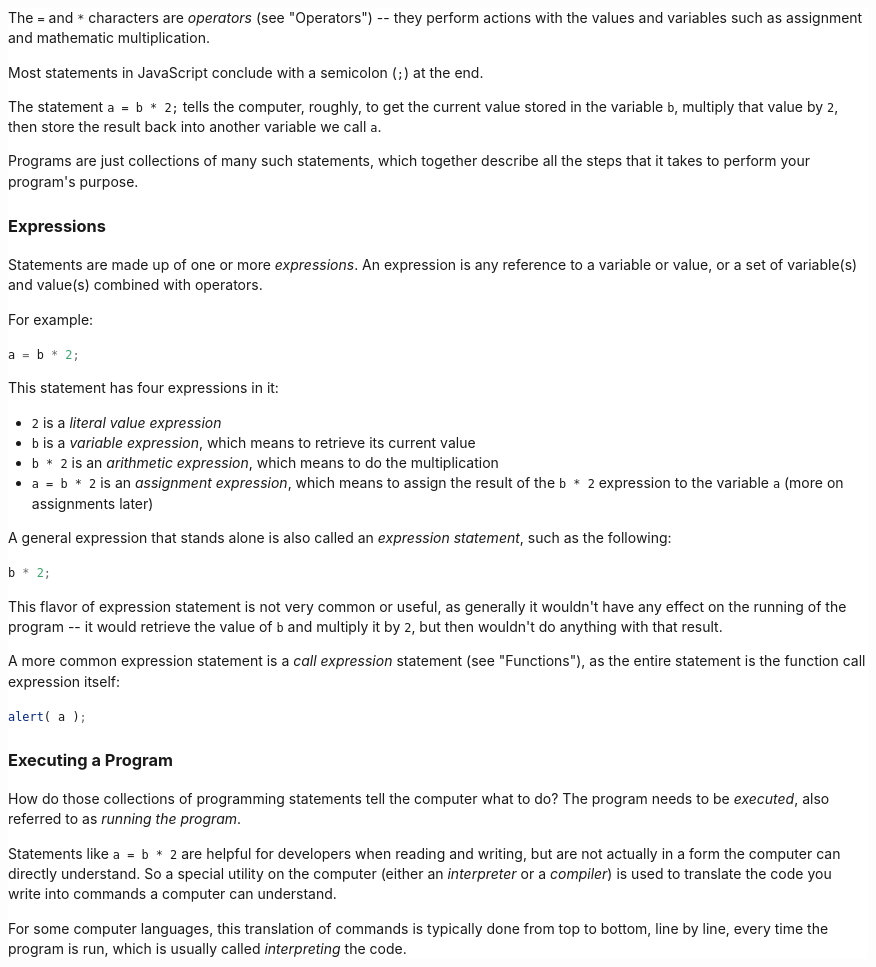 The `=` and `*` characters are *operators* (see "Operators") -- they perform actions with the values and variables such as assignment and mathematic multiplication.

Most statements in JavaScript conclude with a semicolon (`;`) at the end.

The statement `a = b * 2;` tells the computer, roughly, to get the current value stored in the variable `b`, multiply that value by `2`, then store the result back into another variable we call `a`.

Programs are just collections of many such statements, which together describe all the steps that it takes to perform your program's purpose.

### Expressions

Statements are made up of one or more *expressions*. An expression is any reference to a variable or value, or a set of variable(s) and value(s) combined with operators.

For example:

```js
a = b * 2;
```

This statement has four expressions in it:

* `2` is a *literal value expression*
* `b` is a *variable expression*, which means to retrieve its current value
* `b * 2` is an *arithmetic expression*, which means to do the multiplication
* `a = b * 2` is an *assignment expression*, which means to assign the result of the `b * 2` expression to the variable `a` (more on assignments later)

A general expression that stands alone is also called an *expression statement*, such as the following:

```js
b * 2;
```

This flavor of expression statement is not very common or useful, as generally it wouldn't have any effect on the running of the program -- it would retrieve the value of `b` and multiply it by `2`, but then wouldn't do anything with that result.

A more common expression statement is a *call expression* statement (see "Functions"), as the entire statement is the function call expression itself:

```js
alert( a );
```

### Executing a Program

How do those collections of programming statements tell the computer what to do? The program needs to be *executed*, also referred to as *running the program*.

Statements like `a = b * 2` are helpful for developers when reading and writing, but are not actually in a form the computer can directly understand. So a special utility on the computer (either an *interpreter* or a *compiler*) is used to translate the code you write into commands a computer can understand.

For some computer languages, this translation of commands is typically done from top to bottom, line by line, every time the program is run, which is usually called *interpreting* the code.
